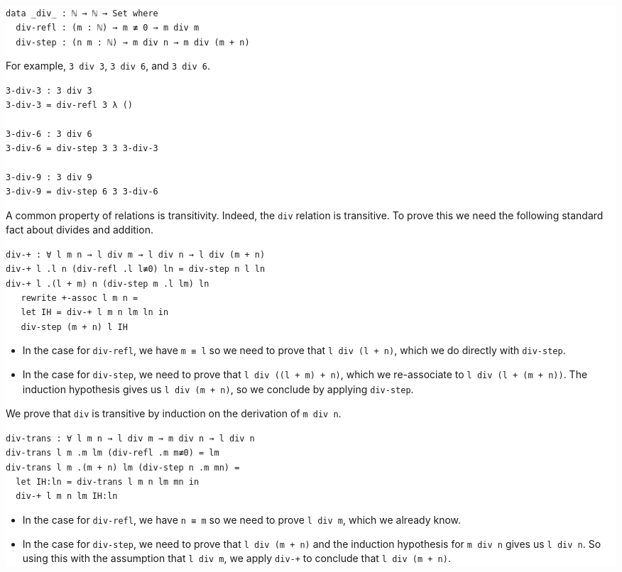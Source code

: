 ```
data _div_ : ℕ → ℕ → Set where
  div-refl : (m : ℕ) → m ≢ 0 → m div m
  div-step : (n m : ℕ) → m div n → m div (m + n)
```

For example, `3 div 3`, `3 div 6`, and `3 div 6`.

```
3-div-3 : 3 div 3
3-div-3 = div-refl 3 λ ()

3-div-6 : 3 div 6
3-div-6 = div-step 3 3 3-div-3

3-div-9 : 3 div 9
3-div-9 = div-step 6 3 3-div-6
```

A common property of relations is transitivity.  Indeed, the `div`
relation is transitive. To prove this we need the following standard
fact about divides and addition.

```
div-+ : ∀ l m n → l div m → l div n → l div (m + n)
div-+ l .l n (div-refl .l l≢0) ln = div-step n l ln
div-+ l .(l + m) n (div-step m .l lm) ln
   rewrite +-assoc l m n =
   let IH = div-+ l m n lm ln in
   div-step (m + n) l IH
```
* In the case for `div-refl`, we have `m ≡ l` so we need to
  prove that `l div (l + n)`, which we do directly with `div-step`.

* In the case for `div-step`, we need to prove that `l div ((l + m) + n)`,
  which we re-associate to `l div (l + (m + n))`.
  The induction hypothesis gives us `l div (m + n)`,
  so we conclude by applying `div-step`.

We prove that `div` is transitive by induction on the derivation
of `m div n`.

```
div-trans : ∀ l m n → l div m → m div n → l div n
div-trans l m .m lm (div-refl .m m≢0) = lm
div-trans l m .(m + n) lm (div-step n .m mn) =
  let IH:ln = div-trans l m n lm mn in
  div-+ l m n lm IH:ln
```
* In the case for `div-refl`, we have `n ≡ m`
  so we need to prove `l div m`, which we already know.

* In the case for `div-step`, we need to prove
  that `l div (m + n)`
  and the induction hypothesis for `m div n` gives us
  `l div n`. So using this with the assumption that
  `l div m`, we apply `div-+` to conclude that
  `l div (m + n)`.
